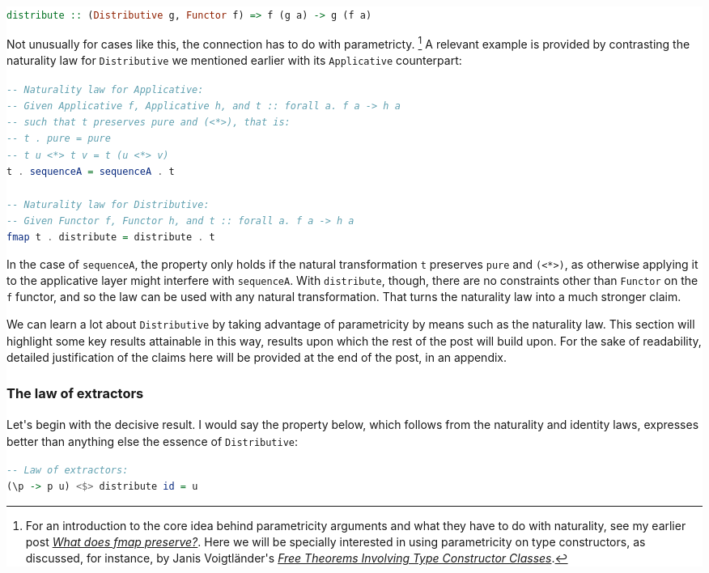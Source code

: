 ``` haskell
distribute :: (Distributive g, Functor f) => f (g a) -> g (f a)
```

Not unusually for cases like this, the connection has to do with
parametricty.  [^parametricity] A relevant example is provided by
contrasting the naturality law for `Distributive` we mentioned earlier
with its `Applicative` counterpart:

[^parametricity]: For an introduction to the core idea behind
  parametricity arguments and what they have to do with naturality, see
  my earlier post [*What does fmap
  preserve?*](/posts/what-does-fmap-preserve.html). Here we will be
  specially interested in using parametricity on type constructors, as
  discussed, for instance, by Janis Voigtländer's [*Free Theorems
  Involving Type Constructor Classes*](
  http://www.janis-voigtlaender.eu/Voi09b.html).

``` haskell
-- Naturality law for Applicative:
-- Given Applicative f, Applicative h, and t :: forall a. f a -> h a
-- such that t preserves pure and (<*>), that is:
-- t . pure = pure
-- t u <*> t v = t (u <*> v)
t . sequenceA = sequenceA . t

-- Naturality law for Distributive:
-- Given Functor f, Functor h, and t :: forall a. f a -> h a
fmap t . distribute = distribute . t
```

In the case of `sequenceA`, the property only holds if the natural
transformation `t` preserves `pure` and `(<*>)`, as otherwise applying
it to the applicative layer might interfere with `sequenceA`. With
`distribute`, though, there are no constraints other than `Functor` on
the `f` functor, and so the law can be used with any natural
transformation. That turns the naturality law into a much stronger
claim.

We can learn a lot about `Distributive` by taking advantage of
parametricity by means such as the naturality law. This section will
highlight some key results attainable in this way, results upon which
the rest of the post will build upon. For the sake of readability,
detailed justification of the claims here will be provided at the end of
the post, in an appendix.

### The law of extractors

Let's begin with the decisive result. I would say the property below,
which follows from the naturality and identity laws, expresses better
than anything else the essence of `Distributive`:

``` haskell
-- Law of extractors:
(\p -> p u) <$> distribute id = u
```


[^duality]: To be precise, sequenceA is a natural transformation between
[^coapplicative]: That is what the `Data.Distributive` documentation
[^cotraverse]: As the name suggests, `cotraverse` is dual to `traverse`.
[^backAp]: It never hurts to emphasise that `(<**>)` is not `flip
[^extractors-chart]: An arguably better name for `chart` is simply
[^chartSelect]: I originally realised it is possible through [a Stack
[^polarity]: Though it doesn't explicitly mention strict positivity,
[^shape-of-Select]: Trying to think of `Select r a ~ (a -> r) -> a` as a
[^impredicative-types]: By the way, the definitions here are meant to be
[^shape-and-contents]: For a detailed account of the shape-and-contents
[^select]: One example of this kind of pitfall is [`Select`](